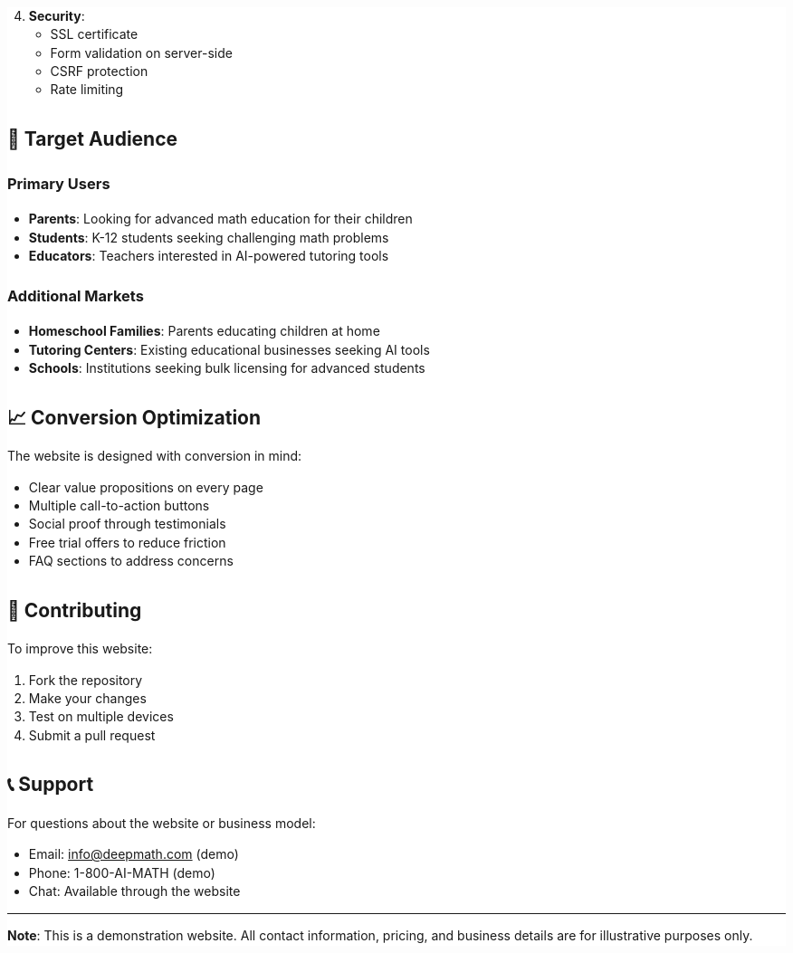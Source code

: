 4. **Security**:
   - SSL certificate
   - Form validation on server-side
   - CSRF protection
   - Rate limiting

## 🎯 Target Audience

### Primary Users
- **Parents**: Looking for advanced math education for their children
- **Students**: K-12 students seeking challenging math problems
- **Educators**: Teachers interested in AI-powered tutoring tools

### Additional Markets
- **Homeschool Families**: Parents educating children at home
- **Tutoring Centers**: Existing educational businesses seeking AI tools
- **Schools**: Institutions seeking bulk licensing for advanced students

## 📈 Conversion Optimization

The website is designed with conversion in mind:
- Clear value propositions on every page
- Multiple call-to-action buttons
- Social proof through testimonials
- Free trial offers to reduce friction
- FAQ sections to address concerns

## 🤝 Contributing

To improve this website:
1. Fork the repository
2. Make your changes
3. Test on multiple devices
4. Submit a pull request

## 📞 Support

For questions about the website or business model:
- Email: info@deepmath.com (demo)
- Phone: 1-800-AI-MATH (demo)
- Chat: Available through the website

---

**Note**: This is a demonstration website. All contact information, pricing, and business details are for illustrative purposes only. 